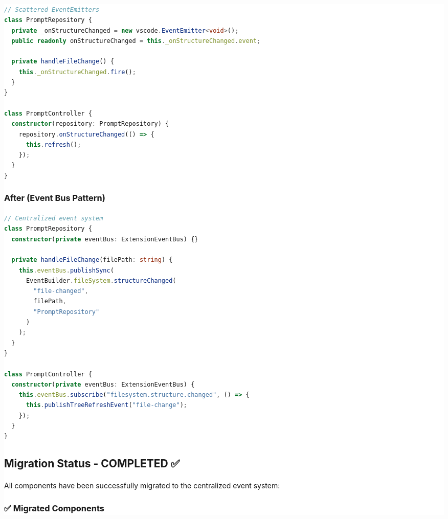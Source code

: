 ```typescript
// Scattered EventEmitters
class PromptRepository {
  private _onStructureChanged = new vscode.EventEmitter<void>();
  public readonly onStructureChanged = this._onStructureChanged.event;

  private handleFileChange() {
    this._onStructureChanged.fire();
  }
}

class PromptController {
  constructor(repository: PromptRepository) {
    repository.onStructureChanged(() => {
      this.refresh();
    });
  }
}
```

### After (Event Bus Pattern)

```typescript
// Centralized event system
class PromptRepository {
  constructor(private eventBus: ExtensionEventBus) {}

  private handleFileChange(filePath: string) {
    this.eventBus.publishSync(
      EventBuilder.fileSystem.structureChanged(
        "file-changed",
        filePath,
        "PromptRepository"
      )
    );
  }
}

class PromptController {
  constructor(private eventBus: ExtensionEventBus) {
    this.eventBus.subscribe("filesystem.structure.changed", () => {
      this.publishTreeRefreshEvent("file-change");
    });
  }
}
```

## Migration Status - COMPLETED ✅

All components have been successfully migrated to the centralized event system:

### ✅ Migrated Components
